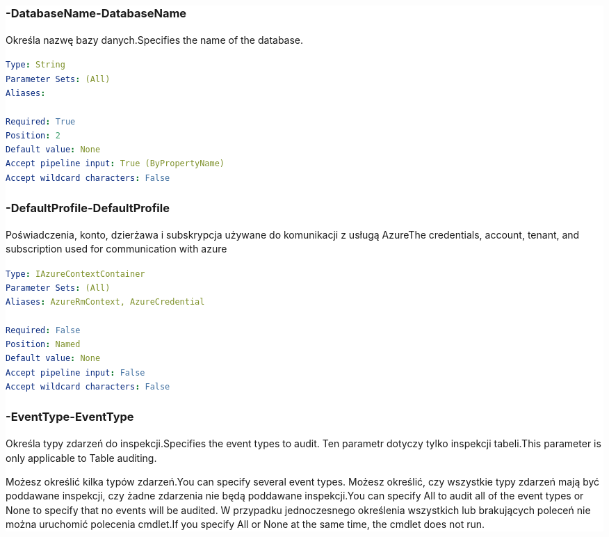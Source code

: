 ### <span data-ttu-id="d0f7c-135">-DatabaseName</span><span class="sxs-lookup"><span data-stu-id="d0f7c-135">-DatabaseName</span></span>
<span data-ttu-id="d0f7c-136">Określa nazwę bazy danych.</span><span class="sxs-lookup"><span data-stu-id="d0f7c-136">Specifies the name of the database.</span></span>

```yaml
Type: String
Parameter Sets: (All)
Aliases:

Required: True
Position: 2
Default value: None
Accept pipeline input: True (ByPropertyName)
Accept wildcard characters: False
```

### <span data-ttu-id="d0f7c-137">-DefaultProfile</span><span class="sxs-lookup"><span data-stu-id="d0f7c-137">-DefaultProfile</span></span>
<span data-ttu-id="d0f7c-138">Poświadczenia, konto, dzierżawa i subskrypcja używane do komunikacji z usługą Azure</span><span class="sxs-lookup"><span data-stu-id="d0f7c-138">The credentials, account, tenant, and subscription used for communication with azure</span></span>

```yaml
Type: IAzureContextContainer
Parameter Sets: (All)
Aliases: AzureRmContext, AzureCredential

Required: False
Position: Named
Default value: None
Accept pipeline input: False
Accept wildcard characters: False
```

### <span data-ttu-id="d0f7c-139">-EventType</span><span class="sxs-lookup"><span data-stu-id="d0f7c-139">-EventType</span></span>
<span data-ttu-id="d0f7c-140">Określa typy zdarzeń do inspekcji.</span><span class="sxs-lookup"><span data-stu-id="d0f7c-140">Specifies the event types to audit.</span></span>
<span data-ttu-id="d0f7c-141">Ten parametr dotyczy tylko inspekcji tabeli.</span><span class="sxs-lookup"><span data-stu-id="d0f7c-141">This parameter is only applicable to Table auditing.</span></span>

<span data-ttu-id="d0f7c-142">Możesz określić kilka typów zdarzeń.</span><span class="sxs-lookup"><span data-stu-id="d0f7c-142">You can specify several event types.</span></span>
<span data-ttu-id="d0f7c-143">Możesz określić, czy wszystkie typy zdarzeń mają być poddawane inspekcji, czy żadne zdarzenia nie będą poddawane inspekcji.</span><span class="sxs-lookup"><span data-stu-id="d0f7c-143">You can specify All to audit all of the event types or None to specify that no events will be audited.</span></span>
<span data-ttu-id="d0f7c-144">W przypadku jednoczesnego określenia wszystkich lub brakujących poleceń nie można uruchomić polecenia cmdlet.</span><span class="sxs-lookup"><span data-stu-id="d0f7c-144">If you specify All or None at the same time, the cmdlet does not run.</span></span>
